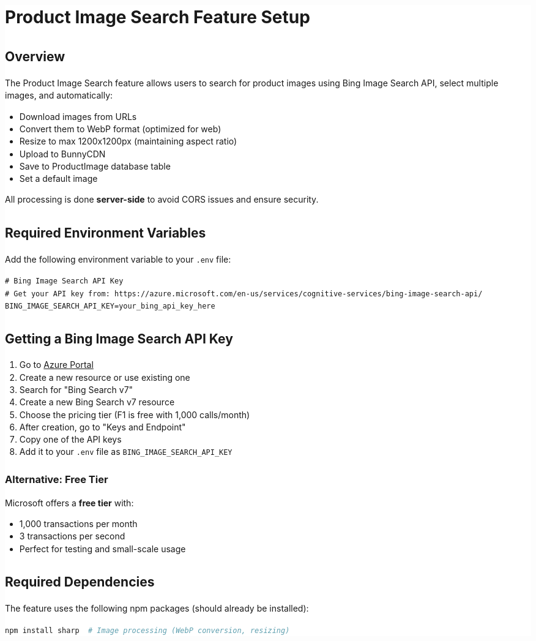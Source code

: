 # Product Image Search Feature Setup

## Overview
The Product Image Search feature allows users to search for product images using Bing Image Search API, select multiple images, and automatically:
- Download images from URLs
- Convert them to WebP format (optimized for web)
- Resize to max 1200x1200px (maintaining aspect ratio)
- Upload to BunnyCDN
- Save to ProductImage database table
- Set a default image

All processing is done **server-side** to avoid CORS issues and ensure security.

## Required Environment Variables

Add the following environment variable to your `.env` file:

```env
# Bing Image Search API Key
# Get your API key from: https://azure.microsoft.com/en-us/services/cognitive-services/bing-image-search-api/
BING_IMAGE_SEARCH_API_KEY=your_bing_api_key_here
```

## Getting a Bing Image Search API Key

1. Go to [Azure Portal](https://portal.azure.com/)
2. Create a new resource or use existing one
3. Search for "Bing Search v7"
4. Create a new Bing Search v7 resource
5. Choose the pricing tier (F1 is free with 1,000 calls/month)
6. After creation, go to "Keys and Endpoint"
7. Copy one of the API keys
8. Add it to your `.env` file as `BING_IMAGE_SEARCH_API_KEY`

### Alternative: Free Tier

Microsoft offers a **free tier** with:
- 1,000 transactions per month
- 3 transactions per second
- Perfect for testing and small-scale usage

## Required Dependencies

The feature uses the following npm packages (should already be installed):

```bash
npm install sharp  # Image processing (WebP conversion, resizing)
```
